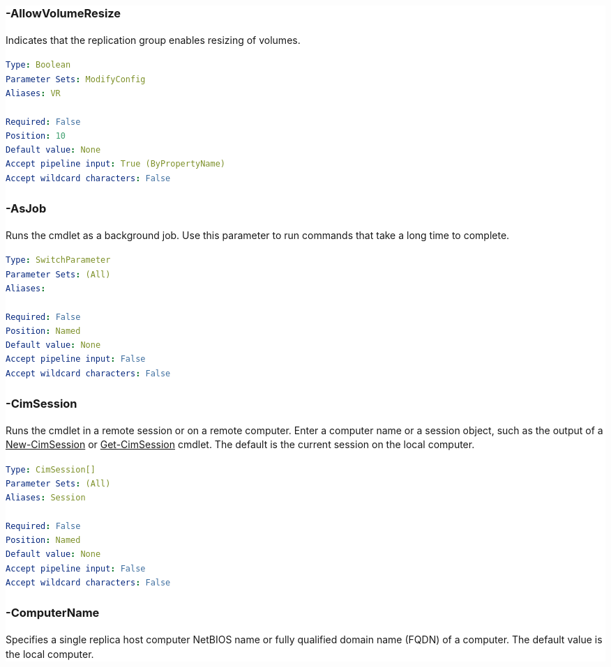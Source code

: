 ### -AllowVolumeResize
Indicates that the replication group enables resizing of volumes.

```yaml
Type: Boolean
Parameter Sets: ModifyConfig
Aliases: VR

Required: False
Position: 10
Default value: None
Accept pipeline input: True (ByPropertyName)
Accept wildcard characters: False
```

### -AsJob
Runs the cmdlet as a background job. Use this parameter to run commands that take a long time to complete.

```yaml
Type: SwitchParameter
Parameter Sets: (All)
Aliases: 

Required: False
Position: Named
Default value: None
Accept pipeline input: False
Accept wildcard characters: False
```

### -CimSession
Runs the cmdlet in a remote session or on a remote computer.
Enter a computer name or a session object, such as the output of a [New-CimSession](http://go.microsoft.com/fwlink/p/?LinkId=227967) or [Get-CimSession](http://go.microsoft.com/fwlink/p/?LinkId=227966) cmdlet.
The default is the current session on the local computer.

```yaml
Type: CimSession[]
Parameter Sets: (All)
Aliases: Session

Required: False
Position: Named
Default value: None
Accept pipeline input: False
Accept wildcard characters: False
```

### -ComputerName
Specifies a single replica host computer NetBIOS name or fully qualified domain name (FQDN) of a computer.
The default value is the local computer.

